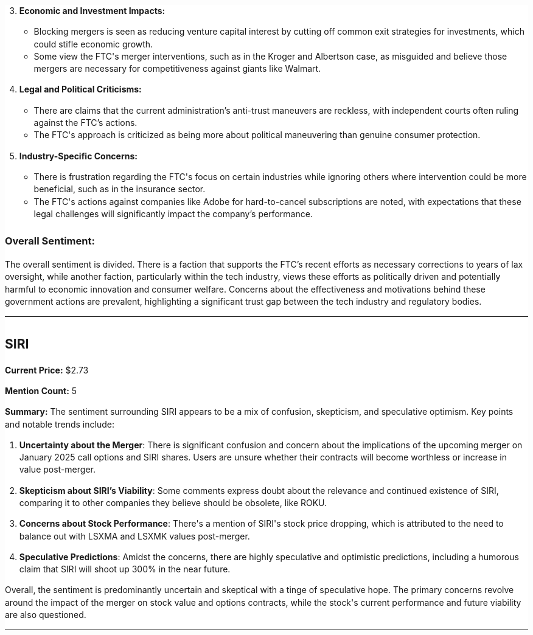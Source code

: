 3. **Economic and Investment Impacts:**
   - Blocking mergers is seen as reducing venture capital interest by cutting off common exit strategies for investments, which could stifle economic growth.
   - Some view the FTC's merger interventions, such as in the Kroger and Albertson case, as misguided and believe those mergers are necessary for competitiveness against giants like Walmart.

4. **Legal and Political Criticisms:**
   - There are claims that the current administration’s anti-trust maneuvers are reckless, with independent courts often ruling against the FTC’s actions.
   - The FTC's approach is criticized as being more about political maneuvering than genuine consumer protection.

5. **Industry-Specific Concerns:**
   - There is frustration regarding the FTC's focus on certain industries while ignoring others where intervention could be more beneficial, such as in the insurance sector.
   - The FTC's actions against companies like Adobe for hard-to-cancel subscriptions are noted, with expectations that these legal challenges will significantly impact the company’s performance.

### Overall Sentiment:
The overall sentiment is divided. There is a faction that supports the FTC’s recent efforts as necessary corrections to years of lax oversight, while another faction, particularly within the tech industry, views these efforts as politically driven and potentially harmful to economic innovation and consumer welfare. Concerns about the effectiveness and motivations behind these government actions are prevalent, highlighting a significant trust gap between the tech industry and regulatory bodies.

---

## SIRI

**Current Price:** $2.73

**Mention Count:** 5

**Summary:**
The sentiment surrounding SIRI appears to be a mix of confusion, skepticism, and speculative optimism. Key points and notable trends include:

1. **Uncertainty about the Merger**: There is significant confusion and concern about the implications of the upcoming merger on January 2025 call options and SIRI shares. Users are unsure whether their contracts will become worthless or increase in value post-merger.

2. **Skepticism about SIRI’s Viability**: Some comments express doubt about the relevance and continued existence of SIRI, comparing it to other companies they believe should be obsolete, like ROKU.

3. **Concerns about Stock Performance**: There's a mention of SIRI's stock price dropping, which is attributed to the need to balance out with LSXMA and LSXMK values post-merger.

4. **Speculative Predictions**: Amidst the concerns, there are highly speculative and optimistic predictions, including a humorous claim that SIRI will shoot up 300% in the near future.

Overall, the sentiment is predominantly uncertain and skeptical with a tinge of speculative hope. The primary concerns revolve around the impact of the merger on stock value and options contracts, while the stock's current performance and future viability are also questioned.

---
